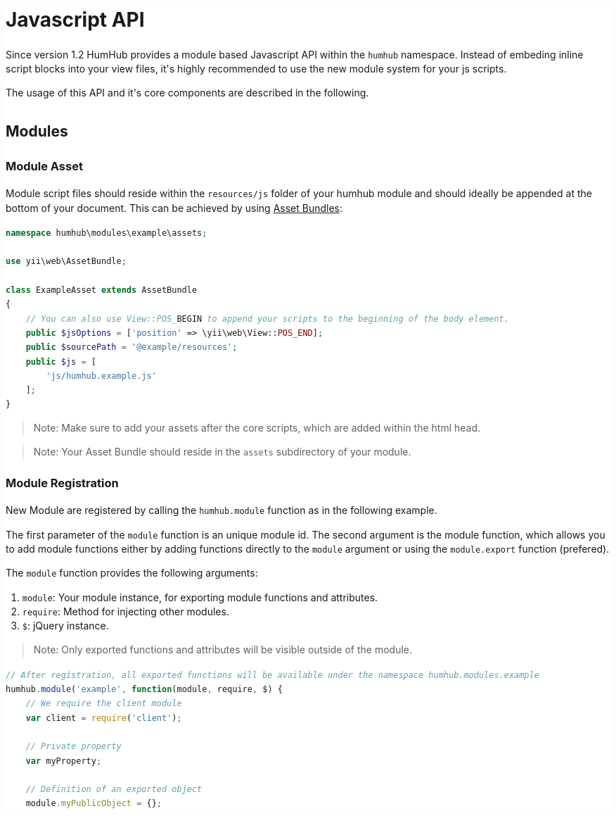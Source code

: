 Javascript API
=======

Since version 1.2 HumHub provides a module based Javascript API within the `humhub` namespace.
Instead of embeding inline script blocks into your view files, it's highly recommended to use the new module system for your js scripts. 

The usage of this API and it's core components are described in the following.


## Modules

### Module Asset

Module script files should reside within the `resources/js` folder of your humhub module and should ideally be appended at the bottom of your document. This can be achieved by using [Asset Bundles](http://www.yiiframework.com/doc-2.0/guide-structure-assets.html):


```php
namespace humhub\modules\example\assets;

use yii\web\AssetBundle;

class ExampleAsset extends AssetBundle
{
	// You can also use View::POS_BEGIN to append your scripts to the beginning of the body element.
    public $jsOptions = ['position' => \yii\web\View::POS_END];
    public $sourcePath = '@example/resources';
    public $js = [
        'js/humhub.example.js'
    ];
}
```

> Note: Make sure to add your assets after the core scripts, which are added within the html head.

> Note: Your Asset Bundle should reside in the `assets` subdirectory of your module.

### Module Registration

New Module are registered by calling the `humhub.module` function as in the following example.

The first parameter of the `module` function is an unique module id. The second argument is the module function, which allows you to add module functions either by adding functions directly to the `module` argument or using the `module.export` function (prefered).

The `module` function provides the following arguments:

1. `module`: Your module instance, for exporting module functions and attributes.
2. `require`: Method for injecting other modules.
3. `$`: jQuery instance.

> Note: Only exported functions and attributes will be visible outside of the module.

```javascript
// After registration, all exported functions will be available under the namespace humhub.modules.example
humhub.module('example', function(module, require, $) {
    // We require the client module
    var client = require('client');

    // Private property
    var myProperty;

    // Definition of an exported object
    module.myPublicObject = {};

```